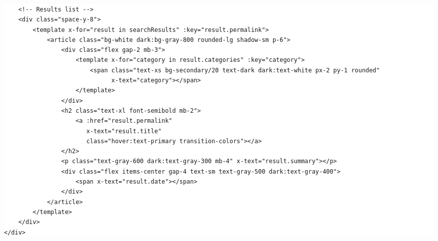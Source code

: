         <!-- Results list -->
        <div class="space-y-8">
            <template x-for="result in searchResults" :key="result.permalink">
                <article class="bg-white dark:bg-gray-800 rounded-lg shadow-sm p-6">
                    <div class="flex gap-2 mb-3">
                        <template x-for="category in result.categories" :key="category">
                            <span class="text-xs bg-secondary/20 text-dark dark:text-white px-2 py-1 rounded"
                                  x-text="category"></span>
                        </template>
                    </div>
                    <h2 class="text-xl font-semibold mb-2">
                        <a :href="result.permalink" 
                           x-text="result.title"
                           class="hover:text-primary transition-colors"></a>
                    </h2>
                    <p class="text-gray-600 dark:text-gray-300 mb-4" x-text="result.summary"></p>
                    <div class="flex items-center gap-4 text-sm text-gray-500 dark:text-gray-400">
                        <span x-text="result.date"></span>
                    </div>
                </article>
            </template>
        </div>
    </div>
</div>

<script src="https://cdn.jsdelivr.net/npm/fuse.js@6.6.2"></script>
<script>
function search() {
    return {
        searchQuery: '',
        searchResults: [],
        fuse: null,
        searchIndex: [],
        
        async init() {
            // Get search query from URL if present
            const urlParams = new URLSearchParams(window.location.search);
            this.searchQuery = urlParams.get('q') || '';
            
            // Fetch search index
            const response = await fetch('/index.json');
            this.searchIndex = await response.json();
            
            // Initialize Fuse.js
            this.fuse = new Fuse(this.searchIndex, {
                keys: ['title', 'content', 'categories', 'tags'],
                includeScore: true,
                threshold: 0.4,
            });
            
            // Perform initial search if query exists
            if (this.searchQuery) {
                this.performSearch();
            }
        },
        
